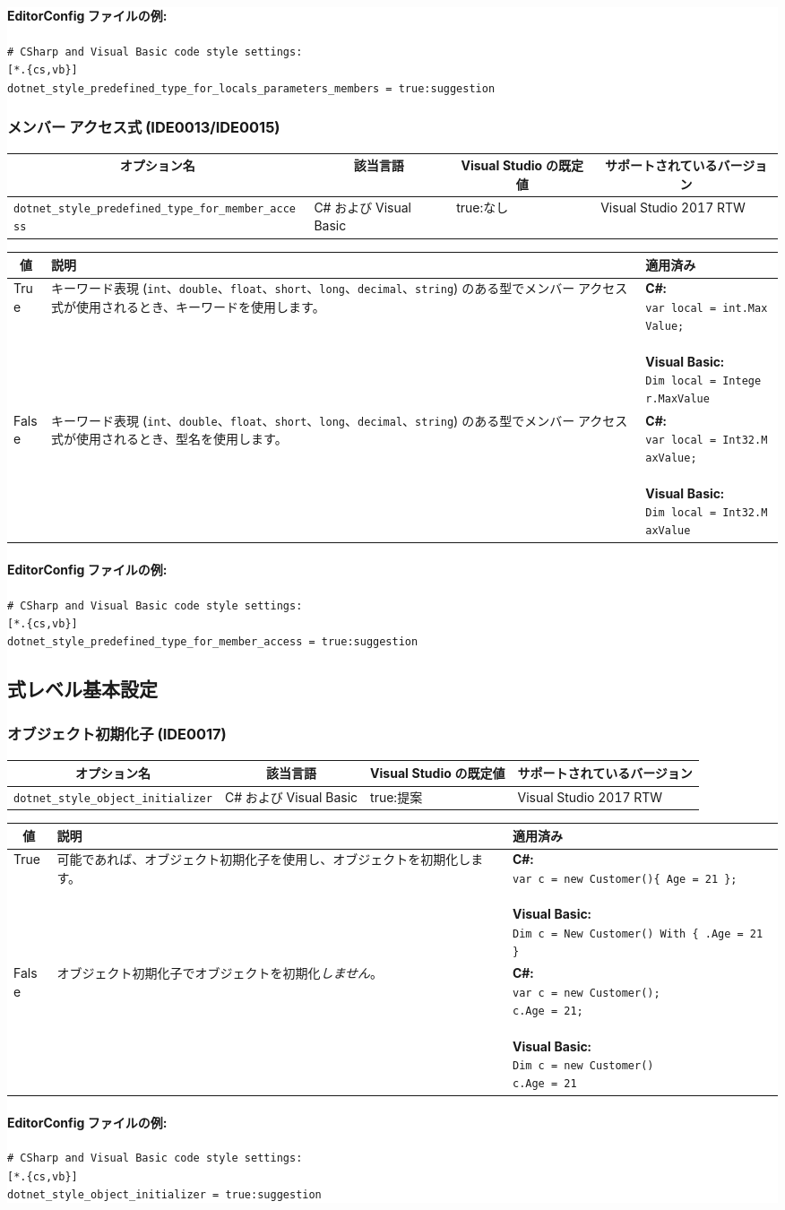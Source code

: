 #### <a name="example-editorconfig-file"></a>EditorConfig ファイルの例:
```
# CSharp and Visual Basic code style settings:
[*.{cs,vb}]
dotnet_style_predefined_type_for_locals_parameters_members = true:suggestion
``` 

### <a name="language_keywords_member_access">メンバー アクセス式 (IDE0013/IDE0015)</a>
| **オプション名** | **該当言語** | **Visual Studio の既定値** | **サポートされているバージョン** |
| ----------- | -------------------- | ----------------------| ----------------  |
|`dotnet_style_predefined_type_for_member_access`| C# および Visual Basic | true:なし | Visual Studio 2017 RTW |


| 値 | 説明 | 適用済み 
| ------------- |:-------------|:-------------|
| True | キーワード表現 (`int`、`double`、`float`、`short`、`long`、`decimal`、`string`) のある型でメンバー アクセス式が使用されるとき、キーワードを使用します。| **C#:** <br>`var local = int.MaxValue;` <br><br> **Visual Basic:** <br> `Dim local = Integer.MaxValue`
| False | キーワード表現 (`int`、`double`、`float`、`short`、`long`、`decimal`、`string`) のある型でメンバー アクセス式が使用されるとき、型名を使用します。 | **C#:** <br>`var local = Int32.MaxValue;` <br><br> **Visual Basic:** <br> `Dim local = Int32.MaxValue`

#### <a name="example-editorconfig-file"></a>EditorConfig ファイルの例:
```
# CSharp and Visual Basic code style settings:
[*.{cs,vb}]
dotnet_style_predefined_type_for_member_access = true:suggestion
``` 

## <a name="expression_level">式レベル基本設定</a>
### <a name="expression_level_object_initializers">オブジェクト初期化子 (IDE0017)</a>
| **オプション名** | **該当言語** | **Visual Studio の既定値** | **サポートされているバージョン** |
| ----------- | -------------------- | ----------------------| ----------------  |
|`dotnet_style_object_initializer`| C# および Visual Basic | true:提案 | Visual Studio 2017 RTW |


| 値 | 説明 | 適用済み 
| ------------- |:-------------|:-------------|
| True | 可能であれば、オブジェクト初期化子を使用し、オブジェクトを初期化します。| **C#:** <br>`var c = new Customer(){ Age = 21 };` <br><br> **Visual Basic:** <br> `Dim c = New Customer() With { .Age = 21 }`
| False | オブジェクト初期化子でオブジェクトを初期化*しません*。 | **C#:** <br>`var c = new Customer();`<br>`c.Age = 21;` <br><br> **Visual Basic:** <br>`Dim c = new Customer() `<br>`c.Age = 21`

#### <a name="example-editorconfig-file"></a>EditorConfig ファイルの例:
```
# CSharp and Visual Basic code style settings:
[*.{cs,vb}]
dotnet_style_object_initializer = true:suggestion
``` 
